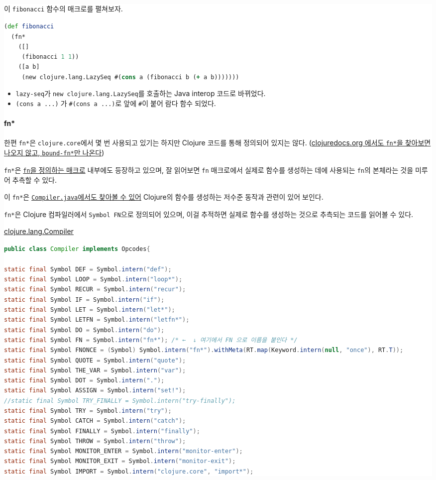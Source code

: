 이 `fibonacci` 함수의 매크로를 펼쳐보자.

```clojure
(def fibonacci
  (fn*
    ([]
     (fibonacci 1 1))
    ([a b]
     (new clojure.lang.LazySeq #(cons a (fibonacci b (+ a b)))))))
```

- `lazy-seq`가 `new clojure.lang.LazySeq`를 호출하는 Java interop 코드로 바뀌었다.
- `(cons a ...)` 가 `#(cons a ...)`로 앞에 `#`이 붙어 람다 함수 되었다.


#### fn*

한편 `fn*`은 `clojure.core`에서 몇 번 사용되고 있기는 하지만 Clojure 코드를 통해 정의되어 있지는 않다.
([clojuredocs.org 에서도 `fn*`을 찾아보면 나오지 않고, `bound-fn*`만 나온다]( https://clojuredocs.org/clojure.core/bound-fn* ))

`fn*`은 [`fn`을 정의하는 매크로]( https://github.com/clojure/clojure/blob/clojure-1.11.0-alpha4/src/clj/clojure/core.clj#L4560 ) 내부에도 등장하고 있으며,
잘 읽어보면 `fn` 매크로에서 실제로 함수를 생성하는 데에 사용되는 `fn`의 본체라는 것을 미루어 추측할 수 있다.

이 `fn*`은 [`Compiler.java`에서도 찾아볼 수 있어]( https://github.com/clojure/clojure/blob/clojure-1.11.0-alpha4/src/jvm/clojure/lang/Compiler.java#L47 )
Clojure의 함수를 생성하는 저수준 동작과 관련이 있어 보인다.

`fn*`은 Clojure 컴파일러에서 `Symbol FN`으로 정의되어 있으며, 이걸 추적하면 실제로 함수를 생성하는 것으로 추측되는 코드를 읽어볼 수 있다.

[clojure.lang.Compiler]( https://github.com/clojure/clojure/blob/clojure-1.11.0-alpha4/src/jvm/clojure/lang/Compiler.java#L47-L48 )

```java
public class Compiler implements Opcodes{

static final Symbol DEF = Symbol.intern("def");
static final Symbol LOOP = Symbol.intern("loop*");
static final Symbol RECUR = Symbol.intern("recur");
static final Symbol IF = Symbol.intern("if");
static final Symbol LET = Symbol.intern("let*");
static final Symbol LETFN = Symbol.intern("letfn*");
static final Symbol DO = Symbol.intern("do");
static final Symbol FN = Symbol.intern("fn*"); /* ←  ↓ 여기에서 FN 으로 이름을 붙인다 */
static final Symbol FNONCE = (Symbol) Symbol.intern("fn*").withMeta(RT.map(Keyword.intern(null, "once"), RT.T));
static final Symbol QUOTE = Symbol.intern("quote");
static final Symbol THE_VAR = Symbol.intern("var");
static final Symbol DOT = Symbol.intern(".");
static final Symbol ASSIGN = Symbol.intern("set!");
//static final Symbol TRY_FINALLY = Symbol.intern("try-finally");
static final Symbol TRY = Symbol.intern("try");
static final Symbol CATCH = Symbol.intern("catch");
static final Symbol FINALLY = Symbol.intern("finally");
static final Symbol THROW = Symbol.intern("throw");
static final Symbol MONITOR_ENTER = Symbol.intern("monitor-enter");
static final Symbol MONITOR_EXIT = Symbol.intern("monitor-exit");
static final Symbol IMPORT = Symbol.intern("clojure.core", "import*");
```
